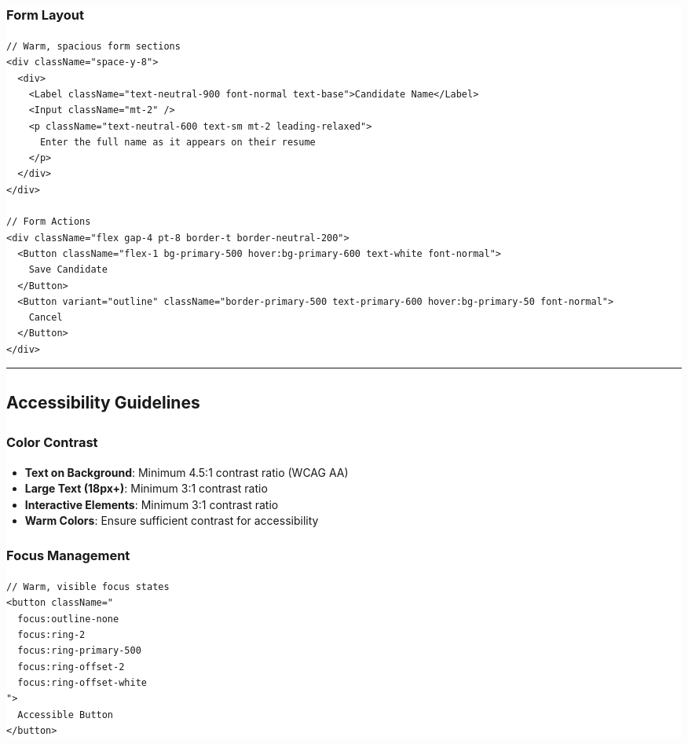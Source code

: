 ### Form Layout

```tsx
// Warm, spacious form sections
<div className="space-y-8">
  <div>
    <Label className="text-neutral-900 font-normal text-base">Candidate Name</Label>
    <Input className="mt-2" />
    <p className="text-neutral-600 text-sm mt-2 leading-relaxed">
      Enter the full name as it appears on their resume
    </p>
  </div>
</div>

// Form Actions
<div className="flex gap-4 pt-8 border-t border-neutral-200">
  <Button className="flex-1 bg-primary-500 hover:bg-primary-600 text-white font-normal">
    Save Candidate
  </Button>
  <Button variant="outline" className="border-primary-500 text-primary-600 hover:bg-primary-50 font-normal">
    Cancel
  </Button>
</div>
```

---

## Accessibility Guidelines

### Color Contrast

- **Text on Background**: Minimum 4.5:1 contrast ratio (WCAG AA)
- **Large Text (18px+)**: Minimum 3:1 contrast ratio
- **Interactive Elements**: Minimum 3:1 contrast ratio
- **Warm Colors**: Ensure sufficient contrast for accessibility

### Focus Management

```tsx
// Warm, visible focus states
<button className="
  focus:outline-none
  focus:ring-2
  focus:ring-primary-500
  focus:ring-offset-2
  focus:ring-offset-white
">
  Accessible Button
</button>
```
